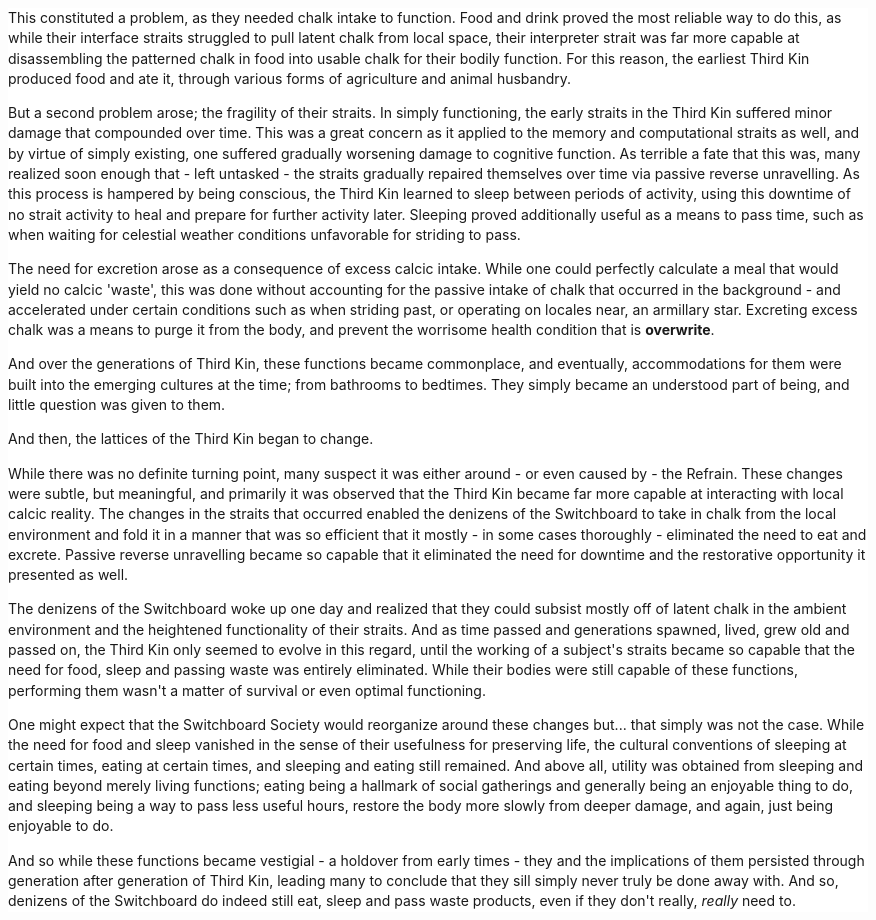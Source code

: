 This constituted a problem, as they needed chalk intake to function. Food and drink proved the most reliable way to do this, as while their interface straits struggled to pull latent chalk from local space, their interpreter strait was far more capable at disassembling the patterned chalk in food into usable chalk for their bodily function. For this reason, the earliest Third Kin produced food and ate it, through various forms of agriculture and animal husbandry.

But a second problem arose; the fragility of their straits. In simply functioning, the early straits in the Third Kin suffered minor damage that compounded over time. This was a great concern as it applied to the memory and computational straits as well, and by virtue of simply existing, one suffered gradually worsening damage to cognitive function. As terrible a fate that this was, many realized soon enough that - left untasked - the straits gradually repaired themselves over time via passive reverse unravelling. As this process is hampered by being conscious, the Third Kin learned to sleep between periods of activity, using this downtime of no strait activity to heal and prepare for further activity later. Sleeping proved additionally useful as a means to pass time, such as when waiting for celestial weather conditions unfavorable for striding to pass.

The need for excretion arose as a consequence of excess calcic intake. While one could perfectly calculate a meal that would yield no calcic 'waste', this was done without accounting for the passive intake of chalk that occurred in the background - and accelerated under certain conditions such as when striding past, or operating on locales near, an armillary star. Excreting excess chalk was a means to purge it from the body, and prevent the worrisome health condition that is **overwrite**.

And over the generations of Third Kin, these functions became commonplace, and eventually, accommodations for them were built into the emerging cultures at the time; from bathrooms to bedtimes. They simply became an understood part of being, and little question was given to them.

And then, the lattices of the Third Kin began to change.

While there was no definite turning point, many suspect it was either around - or even caused by - the Refrain. These changes were subtle, but meaningful, and primarily it was observed that the Third Kin became far more capable at interacting with local calcic reality. The changes in the straits that occurred enabled the denizens of the Switchboard to take in chalk from the local environment and fold it in a manner that was so efficient that it mostly - in some cases thoroughly - eliminated the need to eat and excrete. Passive reverse unravelling became so capable that it eliminated the need for downtime and the restorative opportunity it presented as well. 

The denizens of the Switchboard woke up one day and realized that they could subsist mostly off of latent chalk in the ambient environment and the heightened functionality of their straits. And as time passed and generations spawned, lived, grew old and passed on, the Third Kin only seemed to evolve in this regard, until the working of a subject's straits became so capable that the need for food, sleep and passing waste was entirely eliminated. While their bodies were still capable of these functions, performing them wasn't a matter of survival or even optimal functioning.

One might expect that the Switchboard Society would reorganize around these changes but... that simply was not the case. While the need for food and sleep vanished in the sense of their usefulness for preserving life, the cultural conventions of sleeping at certain times, eating at certain times, and sleeping and eating still remained. And above all, utility was obtained from sleeping and eating beyond merely living functions; eating being a hallmark of social gatherings and generally being an enjoyable thing to do, and sleeping being a way to pass less useful hours, restore the body more slowly from deeper damage, and again, just being enjoyable to do.

And so while these functions became vestigial - a holdover from early times - they and the implications of them persisted through generation after generation of Third Kin, leading many to conclude that they sill simply never truly be done away with. And so, denizens of the Switchboard do indeed still eat, sleep and pass waste products, even if they don't really, *really* need to.
